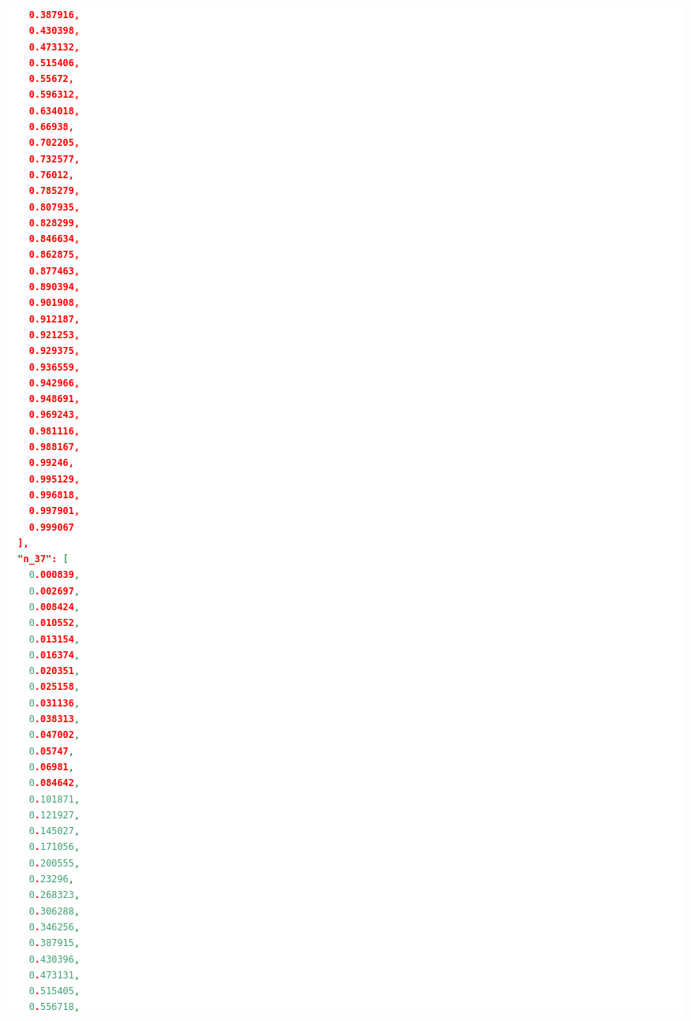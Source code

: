 ```json
    0.387916,
    0.430398,
    0.473132,
    0.515406,
    0.55672,
    0.596312,
    0.634018,
    0.66938,
    0.702205,
    0.732577,
    0.76012,
    0.785279,
    0.807935,
    0.828299,
    0.846634,
    0.862875,
    0.877463,
    0.890394,
    0.901908,
    0.912187,
    0.921253,
    0.929375,
    0.936559,
    0.942966,
    0.948691,
    0.969243,
    0.981116,
    0.988167,
    0.99246,
    0.995129,
    0.996818,
    0.997901,
    0.999067
  ],
  "n_37": [
    0.000839,
    0.002697,
    0.008424,
    0.010552,
    0.013154,
    0.016374,
    0.020351,
    0.025158,
    0.031136,
    0.038313,
    0.047002,
    0.05747,
    0.06981,
    0.084642,
    0.101871,
    0.121927,
    0.145027,
    0.171056,
    0.200555,
    0.23296,
    0.268323,
    0.306288,
    0.346256,
    0.387915,
    0.430396,
    0.473131,
    0.515405,
    0.556718,
```